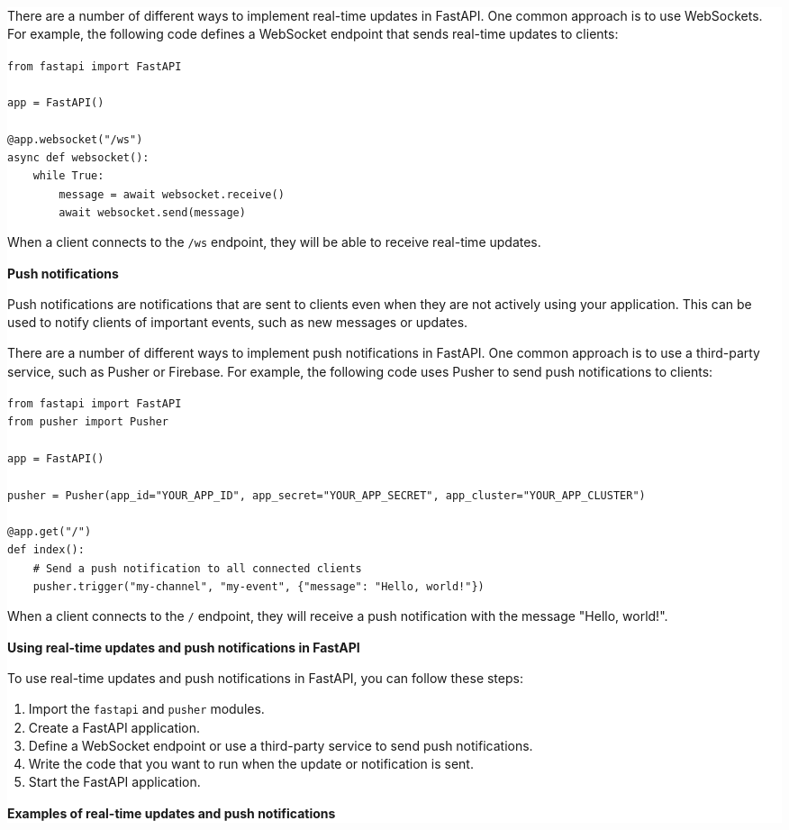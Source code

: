 There are a number of different ways to implement real-time updates in FastAPI. One common approach is to use WebSockets. For example, the following code defines a WebSocket endpoint that sends real-time updates to clients:

```
from fastapi import FastAPI

app = FastAPI()

@app.websocket("/ws")
async def websocket():
    while True:
        message = await websocket.receive()
        await websocket.send(message)
```

When a client connects to the `/ws` endpoint, they will be able to receive real-time updates.

**Push notifications**

Push notifications are notifications that are sent to clients even when they are not actively using your application. This can be used to notify clients of important events, such as new messages or updates.

There are a number of different ways to implement push notifications in FastAPI. One common approach is to use a third-party service, such as Pusher or Firebase. For example, the following code uses Pusher to send push notifications to clients:

```
from fastapi import FastAPI
from pusher import Pusher

app = FastAPI()

pusher = Pusher(app_id="YOUR_APP_ID", app_secret="YOUR_APP_SECRET", app_cluster="YOUR_APP_CLUSTER")

@app.get("/")
def index():
    # Send a push notification to all connected clients
    pusher.trigger("my-channel", "my-event", {"message": "Hello, world!"})

```

When a client connects to the `/` endpoint, they will receive a push notification with the message "Hello, world!".

**Using real-time updates and push notifications in FastAPI**

To use real-time updates and push notifications in FastAPI, you can follow these steps:

1. Import the `fastapi` and `pusher` modules.
2. Create a FastAPI application.
3. Define a WebSocket endpoint or use a third-party service to send push notifications.
4. Write the code that you want to run when the update or notification is sent.
5. Start the FastAPI application.

**Examples of real-time updates and push notifications**
